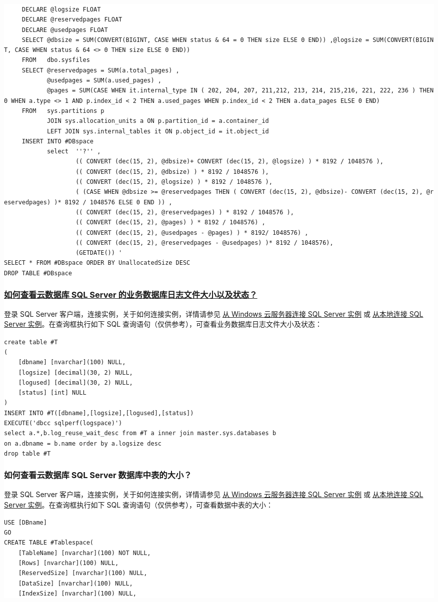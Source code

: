 ```
     DECLARE @logsize FLOAT 
     DECLARE @reservedpages FLOAT 
     DECLARE @usedpages FLOAT 
     SELECT @dbsize = SUM(CONVERT(BIGINT, CASE WHEN status & 64 = 0 THEN size ELSE 0 END)) ,@logsize = SUM(CONVERT(BIGINT, CASE WHEN status & 64 <> 0 THEN size ELSE 0 END))
     FROM   dbo.sysfiles 
     SELECT @reservedpages = SUM(a.total_pages) ,
            @usedpages = SUM(a.used_pages) ,
            @pages = SUM(CASE WHEN it.internal_type IN ( 202, 204, 207, 211,212, 213, 214, 215,216, 221, 222, 236 ) THEN 0 WHEN a.type <> 1 AND p.index_id < 2 THEN a.used_pages WHEN p.index_id < 2 THEN a.data_pages ELSE 0 END)
     FROM   sys.partitions p
            JOIN sys.allocation_units a ON p.partition_id = a.container_id
            LEFT JOIN sys.internal_tables it ON p.object_id = it.object_id 
     INSERT INTO #DBspace
            select  ''?'' ,
                    (( CONVERT (dec(15, 2), @dbsize)+ CONVERT (dec(15, 2), @logsize) ) * 8192 / 1048576 ),
                    (( CONVERT (dec(15, 2), @dbsize) ) * 8192 / 1048576 ),
                    (( CONVERT (dec(15, 2), @logsize) ) * 8192 / 1048576 ),
                    ( (CASE WHEN @dbsize >= @reservedpages THEN ( CONVERT (dec(15, 2), @dbsize)- CONVERT (dec(15, 2), @reservedpages) )* 8192 / 1048576 ELSE 0 END )) ,
                    (( CONVERT (dec(15, 2), @reservedpages) ) * 8192 / 1048576 ),
                    (( CONVERT (dec(15, 2), @pages) ) * 8192 / 1048576) ,
                    (( CONVERT (dec(15, 2), @usedpages - @pages) ) * 8192/ 1048576) ,
                    (( CONVERT (dec(15, 2), @reservedpages - @usedpages) )* 8192 / 1048576),
                    (GETDATE()) '
SELECT * FROM #DBspace ORDER BY UnallocatedSize DESC
DROP TABLE #DBspace
```

### [如何查看云数据库 SQL Server 的业务数据库日志文件大小以及状态？](id:YWSJKRZWJDX)
登录 SQL Server 客户端，连接实例，关于如何连接实例，详情请参见 [从 Windows 云服务器连接 SQL Server 实例](https://cloud.tencent.com/document/product/238/11626) 或 [从本地连接 SQL Server 实例](https://cloud.tencent.com/document/product/238/11627)。在查询框执行如下 SQL 查询语句（仅供参考），可查看业务数据库日志文件大小及状态：
```
create table #T
(
    [dbname] [nvarchar](100) NULL,
    [logsize] [decimal](30, 2) NULL,
    [logused] [decimal](30, 2) NULL,
    [status] [int] NULL
) 
INSERT INTO #T([dbname],[logsize],[logused],[status])
EXECUTE('dbcc sqlperf(logspace)') 
select a.*,b.log_reuse_wait_desc from #T a inner join master.sys.databases b 
on a.dbname = b.name order by a.logsize desc
drop table #T
```

### 如何查看云数据库 SQL Server 数据库中表的大小？
登录 SQL Server 客户端，连接实例，关于如何连接实例，详情请参见 [从 Windows 云服务器连接 SQL Server 实例](https://cloud.tencent.com/document/product/238/11626) 或 [从本地连接 SQL Server 实例](https://cloud.tencent.com/document/product/238/11627)。在查询框执行如下 SQL 查询语句（仅供参考），可查看数据中表的大小：
```
USE [DBname]
GO
CREATE TABLE #Tablespace(
	[TableName] [nvarchar](100) NOT NULL,
	[Rows] [nvarchar](100) NULL,
	[ReservedSize] [nvarchar](100) NULL,
	[DataSize] [nvarchar](100) NULL,
	[IndexSize] [nvarchar](100) NULL,
```